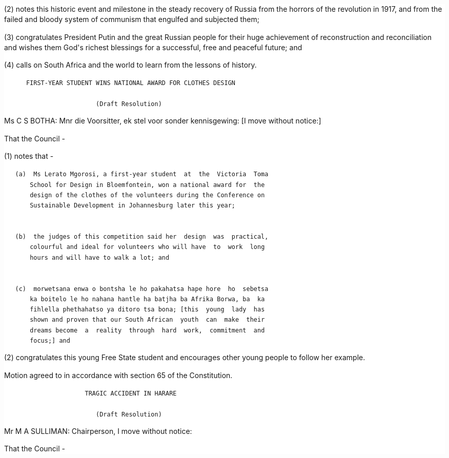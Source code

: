 
  (2) notes this historic event and milestone in  the  steady  recovery  of
       Russia from the horrors of the  revolution  in  1917,  and  from  the
       failed and bloody system of communism  that  engulfed  and  subjected
       them;


  (3) congratulates President Putin and the great Russian people for  their
       huge achievement of reconstruction and reconciliation and wishes them
       God's richest blessings for a successful, free and  peaceful  future;
       and


  (4) calls on South Africa and the world to  learn  from  the  lessons  of
       history.

          FIRST-YEAR STUDENT WINS NATIONAL AWARD FOR CLOTHES DESIGN

                             (Draft Resolution)

Ms C S BOTHA: Mnr die Voorsitter, ek stel voor sonder kennisgewing: [I  move
without notice:]


  That the Council -


  (1) notes that -


       (a)  Ms Lerato Mgorosi, a first-year student  at  the  Victoria  Toma
           School for Design in Bloemfontein, won a national award for  the
           design of the clothes of the volunteers during the Conference on
           Sustainable Development in Johannesburg later this year;


       (b)  the judges of this competition said her  design  was  practical,
           colourful and ideal for volunteers who will have  to  work  long
           hours and will have to walk a lot; and


       (c)  morwetsana enwa o bontsha le ho pakahatsa hape hore  ho  sebetsa
           ka boitelo le ho nahana hantle ha batjha ba Afrika Borwa, ba  ka
           fihlella phethahatso ya ditoro tsa bona; [this  young  lady  has
           shown and proven that our South African  youth  can  make  their
           dreams become  a  reality  through  hard  work,  commitment  and
           focus;] and


  (2) congratulates this young Free  State  student  and  encourages  other
       young people to follow her example.

Motion agreed to in accordance with section 65 of the Constitution.

                          TRAGIC ACCIDENT IN HARARE

                             (Draft Resolution)

Mr M A SULLIMAN: Chairperson, I move without notice:


  That the Council -
